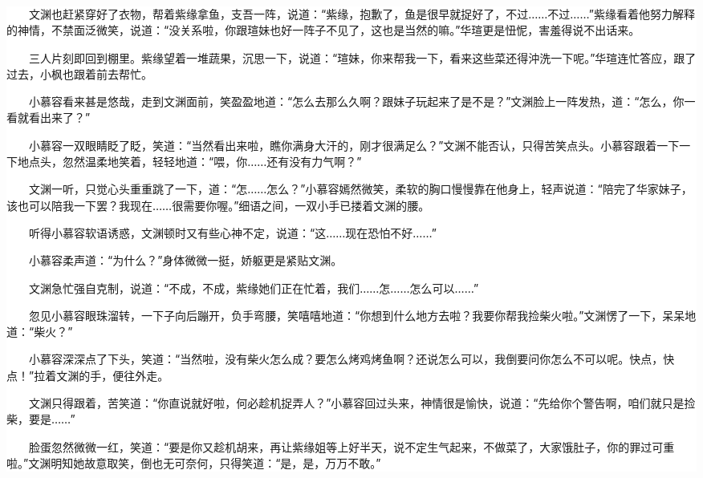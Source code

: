 　　文渊也赶紧穿好了衣物，帮着紫缘拿鱼，支吾一阵，说道：“紫缘，抱歉了，鱼是很早就捉好了，不过……不过……”紫缘看着他努力解释的神情，不禁面泛微笑，说道：“没关系啦，你跟瑄妹也好一阵子不见了，这也是当然的嘛。”华瑄更是忸怩，害羞得说不出话来。

　　三人片刻即回到棚里。紫缘望着一堆蔬果，沉思一下，说道：“瑄妹，你来帮我一下，看来这些菜还得沖洗一下呢。”华瑄连忙答应，跟了过去，小枫也跟着前去帮忙。

　　小慕容看来甚是悠哉，走到文渊面前，笑盈盈地道：“怎么去那么久啊？跟妹子玩起来了是不是？”文渊脸上一阵发热，道：“怎么，你一看就看出来了？”

　　小慕容一双眼睛眨了眨，笑道：“当然看出来啦，瞧你满身大汗的，刚才很满足么？”文渊不能否认，只得苦笑点头。小慕容跟着一下一下地点头，忽然温柔地笑着，轻轻地道：“喂，你……还有没有力气啊？”

　　文渊一听，只觉心头重重跳了一下，道：“怎……怎么？”小慕容嫣然微笑，柔软的胸口慢慢靠在他身上，轻声说道：“陪完了华家妹子，该也可以陪我一下罢？我现在……很需要你喔。”细语之间，一双小手已搂着文渊的腰。

　　听得小慕容软语诱惑，文渊顿时又有些心神不定，说道：“这……现在恐怕不好……”

　　小慕容柔声道：“为什么？”身体微微一挺，娇躯更是紧贴文渊。

　　文渊急忙强自克制，说道：“不成，不成，紫缘她们正在忙着，我们……怎……怎么可以……”

　　忽见小慕容眼珠溜转，一下子向后蹦开，负手弯腰，笑嘻嘻地道：“你想到什么地方去啦？我要你帮我捡柴火啦。”文渊愣了一下，呆呆地道：“柴火？”

　　小慕容深深点了下头，笑道：“当然啦，没有柴火怎么成？要怎么烤鸡烤鱼啊？还说怎么可以，我倒要问你怎么不可以呢。快点，快点！”拉着文渊的手，便往外走。

　　文渊只得跟着，苦笑道：“你直说就好啦，何必趁机捉弄人？”小慕容回过头来，神情很是愉快，说道：“先给你个警告啊，咱们就只是捡柴，要是……”

　　脸蛋忽然微微一红，笑道：“要是你又趁机胡来，再让紫缘姐等上好半天，说不定生气起来，不做菜了，大家饿肚子，你的罪过可重啦。”文渊明知她故意取笑，倒也无可奈何，只得笑道：“是，是，万万不敢。”


 
 

                

